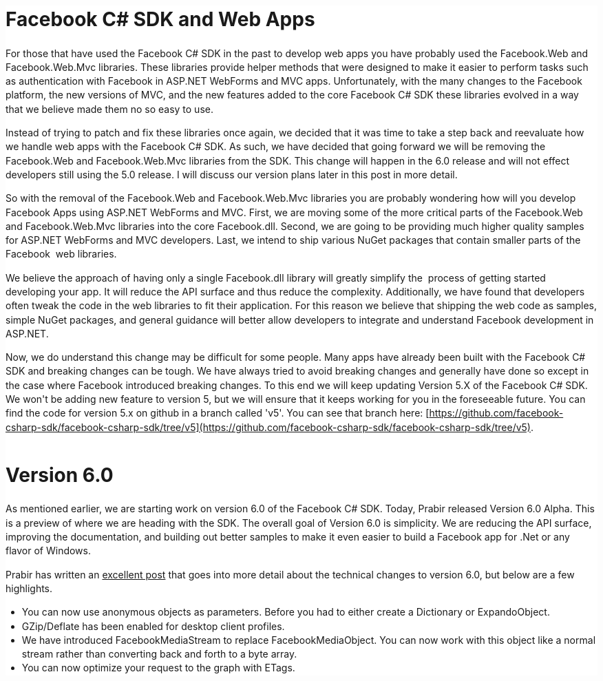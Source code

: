 # Facebook C# SDK and Web Apps
For those that have used the Facebook C# SDK in the past to develop web apps you have probably used the Facebook.Web and Facebook.Web.Mvc libraries. These libraries provide helper methods that were designed to make it easier to perform tasks such as authentication with Facebook in ASP.NET WebForms and MVC apps. Unfortunately, with the many changes to the Facebook platform, the new versions of MVC, and the new features added to the core Facebook C# SDK these libraries evolved in a way that we believe made them no so easy to use.

Instead of trying to patch and fix these libraries once again, we decided that it was time to take a step back and reevaluate how we handle web apps with the Facebook C# SDK. As such, we have decided that going forward we will be removing the Facebook.Web and Facebook.Web.Mvc libraries from the SDK. This change will happen in the 6.0 release and will not effect developers still using the 5.0 release. I will discuss our version plans later in this post in more detail.

So with the removal of the Facebook.Web and Facebook.Web.Mvc libraries you are probably wondering how will you develop Facebook Apps using ASP.NET WebForms and MVC. First, we are moving some of the more critical parts of the Facebook.Web and Facebook.Web.Mvc libraries into the core Facebook.dll. Second, we are going to be providing much higher quality samples for ASP.NET WebForms and MVC developers. Last, we intend to ship various NuGet packages that contain smaller parts of the Facebook  web libraries.

We believe the approach of having only a single Facebook.dll library will greatly simplify the  process of getting started developing your app. It will reduce the API surface and thus reduce the complexity. Additionally, we have found that developers often tweak the code in the web libraries to fit their application. For this reason we believe that shipping the web code as samples, simple NuGet packages, and general guidance will better allow developers to integrate and understand Facebook development in ASP.NET.

Now, we do understand this change may be difficult for some people. Many apps have already been built with the Facebook C# SDK and breaking changes can be tough. We have always tried to avoid breaking changes and generally have done so except in the case where Facebook introduced breaking changes. To this end we will keep updating Version 5.X of the Facebook C# SDK. We won't be adding new feature to version 5, but we will ensure that it keeps working for you in the foreseeable future. You can find the code for version 5.x on github in a branch called 'v5'. You can see that branch here: [https://github.com/facebook-csharp-sdk/facebook-csharp-sdk/tree/v5](https://github.com/facebook-csharp-sdk/facebook-csharp-sdk/tree/v5).

# Version 6.0
As mentioned earlier, we are starting work on version 6.0 of the Facebook C# SDK. Today, Prabir released Version 6.0 Alpha. This is a preview of where we are heading with the SDK. The overall goal of Version 6.0 is simplicity. We are reducing the API surface, improving the documentation, and building out better samples to make it even easier to build a Facebook app for .Net or any flavor of Windows.

Prabir has written an [excellent post](http://blog.prabir.me/post/Facebook-CSharp-SDK-Glimpse-into-the-Future.aspx) that goes into more detail about the technical changes to version 6.0, but below are a few highlights.

* You can now use anonymous objects as parameters. Before you had to either create a Dictionary or ExpandoObject.
* GZip/Deflate has been enabled for desktop client profiles.
* We have introduced FacebookMediaStream to replace FacebookMediaObject. You can now work with this object like a normal stream rather than converting back and forth to a byte array.
* You can now optimize your request to the graph with ETags.
